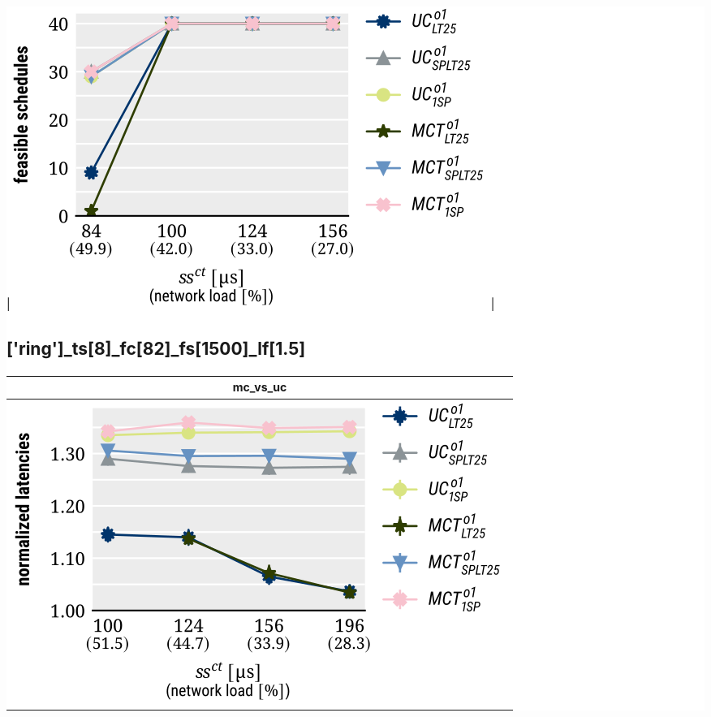 |![['mesh']_ts[9]_fc[79]_fs[1500]_lf[6]](mc_vs_uc/TC-LL_['mesh']_ts[9]_fc[79]_fs[1500]_lf[6]__l_schedab_leg-r1_1.1x1.1.svg "['mesh']_ts[9]_fc[79]_fs[1500]_lf[6]")|

## ['ring']_ts[8]_fc[82]_fs[1500]_lf[1.5]

|mc_vs_uc|
|:---:|
|![['ring']_ts[8]_fc[82]_fs[1500]_lf[1.5]](mc_vs_uc/TC-LL_['ring']_ts[8]_fc[82]_fs[1500]_lf[1.5]__l_lt_norm_leg-r1_1.1x1.1.svg "['ring']_ts[8]_fc[82]_fs[1500]_lf[1.5]")|